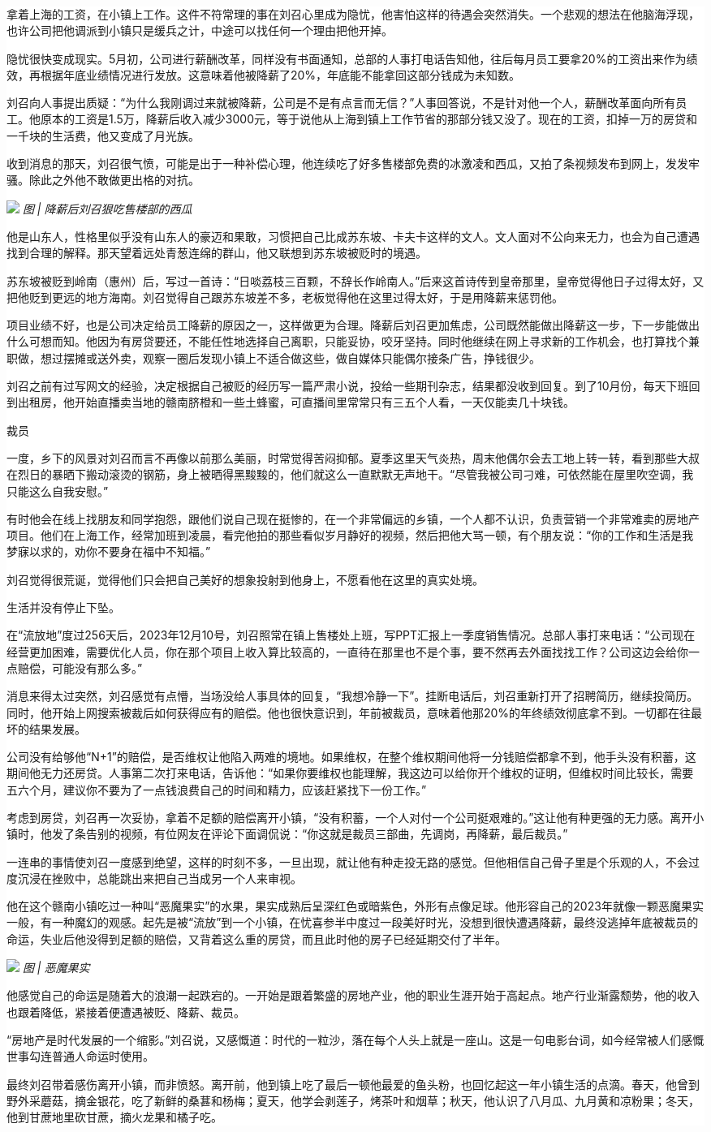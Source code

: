 拿着上海的工资，在小镇上工作。这件不符常理的事在刘召心里成为隐忧，他害怕这样的待遇会突然消失。一个悲观的想法在他脑海浮现，也许公司把他调派到小镇只是缓兵之计，中途可以找任何一个理由把他开掉。

隐忧很快变成现实。5月初，公司进行薪酬改革，同样没有书面通知，总部的人事打电话告知他，往后每月员工要拿20%的工资出来作为绩效，再根据年底业绩情况进行发放。这意味着他被降薪了20%，年底能不能拿回这部分钱成为未知数。

刘召向人事提出质疑：“为什么我刚调过来就被降薪，公司是不是有点言而无信？”人事回答说，不是针对他一个人，薪酬改革面向所有员工。他原本的工资是1.5万，降薪后收入减少3000元，等于说他从上海到镇上工作节省的那部分钱又没了。现在的工资，扣掉一万的房贷和一千块的生活费，他又变成了月光族。

收到消息的那天，刘召很气愤，可能是出于一种补偿心理，他连续吃了好多售楼部免费的冰激凌和西瓜，又拍了条视频发布到网上，发发牢骚。除此之外他不敢做更出格的对抗。

![](https://inews.gtimg.com/news_bt/O1l21tCNR9qvEddwBrpCDeKM8RUHcKgDwJLIGHyyBZOIcAA/1000) _图 | 降薪后刘召狠吃售楼部的西瓜_

他是山东人，性格里似乎没有山东人的豪迈和果敢，习惯把自己比成苏东坡、卡夫卡这样的文人。文人面对不公向来无力，也会为自己遭遇找到合理的解释。那天望着远处青葱连绵的群山，他又联想到苏东坡被贬时的境遇。

苏东坡被贬到岭南（惠州）后，写过一首诗：“日啖荔枝三百颗，不辞长作岭南人。”后来这首诗传到皇帝那里，皇帝觉得他日子过得太好，又把他贬到更远的地方海南。刘召觉得自己跟苏东坡差不多，老板觉得他在这里过得太好，于是用降薪来惩罚他。

项目业绩不好，也是公司决定给员工降薪的原因之一，这样做更为合理。降薪后刘召更加焦虑，公司既然能做出降薪这一步，下一步能做出什么可想而知。他因为有房贷要还，不能任性地选择自己离职，只能妥协，咬牙坚持。同时他继续在网上寻求新的工作机会，也打算找个兼职做，想过摆摊或送外卖，观察一圈后发现小镇上不适合做这些，做自媒体只能偶尔接条广告，挣钱很少。

刘召之前有过写网文的经验，决定根据自己被贬的经历写一篇严肃小说，投给一些期刊杂志，结果都没收到回复。到了10月份，每天下班回到出租房，他开始直播卖当地的赣南脐橙和一些土蜂蜜，可直播间里常常只有三五个人看，一天仅能卖几十块钱。

裁员

一度，乡下的风景对刘召而言不再像以前那么美丽，时常觉得苦闷抑郁。夏季这里天气炎热，周末他偶尔会去工地上转一转，看到那些大叔在烈日的暴晒下搬动滚烫的钢筋，身上被晒得黑黢黢的，他们就这么一直默默无声地干。“尽管我被公司刁难，可依然能在屋里吹空调，我只能这么自我安慰。”

有时他会在线上找朋友和同学抱怨，跟他们说自己现在挺惨的，在一个非常偏远的乡镇，一个人都不认识，负责营销一个非常难卖的房地产项目。他们在上海工作，经常加班到凌晨，看完他拍的那些看似岁月静好的视频，然后把他大骂一顿，有个朋友说：“你的工作和生活是我梦寐以求的，劝你不要身在福中不知福。”

刘召觉得很荒诞，觉得他们只会把自己美好的想象投射到他身上，不愿看他在这里的真实处境。

生活并没有停止下坠。

在“流放地”度过256天后，2023年12月10号，刘召照常在镇上售楼处上班，写PPT汇报上一季度销售情况。总部人事打来电话：“公司现在经营更加困难，需要优化人员，你在那个项目上收入算比较高的，一直待在那里也不是个事，要不然再去外面找找工作？公司这边会给你一点赔偿，可能没有那么多。”

消息来得太过突然，刘召感觉有点懵，当场没给人事具体的回复，“我想冷静一下”。挂断电话后，刘召重新打开了招聘简历，继续投简历。同时，他开始上网搜索被裁后如何获得应有的赔偿。他也很快意识到，年前被裁员，意味着他那20%的年终绩效彻底拿不到。一切都在往最坏的结果发展。

公司没有给够他“N+1”的赔偿，是否维权让他陷入两难的境地。如果维权，在整个维权期间他将一分钱赔偿都拿不到，他手头没有积蓄，这期间他无力还房贷。人事第二次打来电话，告诉他：“如果你要维权也能理解，我这边可以给你开个维权的证明，但维权时间比较长，需要五六个月，建议你不要为了一点钱浪费自己的时间和精力，应该赶紧找下一份工作。”

考虑到房贷，刘召再一次妥协，拿着不足额的赔偿离开小镇，“没有积蓄，一个人对付一个公司挺艰难的。”这让他有种更强的无力感。离开小镇时，他发了条告别的视频，有位网友在评论下面调侃说：“你这就是裁员三部曲，先调岗，再降薪，最后裁员。”

一连串的事情使刘召一度感到绝望，这样的时刻不多，一旦出现，就让他有种走投无路的感觉。但他相信自己骨子里是个乐观的人，不会过度沉浸在挫败中，总能跳出来把自己当成另一个人来审视。

他在这个赣南小镇吃过一种叫“恶魔果实”的水果，果实成熟后呈深红色或暗紫色，外形有点像足球。他形容自己的2023年就像一颗恶魔果实一般，有一种魔幻的观感。起先是被“流放”到一个小镇，在忧喜参半中度过一段美好时光，没想到很快遭遇降薪，最终没逃掉年底被裁员的命运，失业后他没得到足额的赔偿，又背着这么重的房贷，而且此时他的房子已经延期交付了半年。

![](https://inews.gtimg.com/news_bt/O2KwnpDXBH1gGElTVepadCaP37LKWakePF3KDfMcXlVaIAA/1000) _图 | 恶魔果实_

他感觉自己的命运是随着大的浪潮一起跌宕的。一开始是跟着繁盛的房地产业，他的职业生涯开始于高起点。地产行业渐露颓势，他的收入也跟着降低，紧接着便遭遇被贬、降薪、裁员。

“房地产是时代发展的一个缩影。”刘召说，又感慨道：时代的一粒沙，落在每个人头上就是一座山。这是一句电影台词，如今经常被人们感慨世事勾连普通人命运时使用。

最终刘召带着感伤离开小镇，而非愤怒。离开前，他到镇上吃了最后一顿他最爱的鱼头粉，也回忆起这一年小镇生活的点滴。春天，他曾到野外采蘑菇，摘金银花，吃了新鲜的桑葚和杨梅；夏天，他学会剥莲子，烤茶叶和烟草；秋天，他认识了八月瓜、九月黄和凉粉果；冬天，他到甘蔗地里砍甘蔗，摘火龙果和橘子吃。
